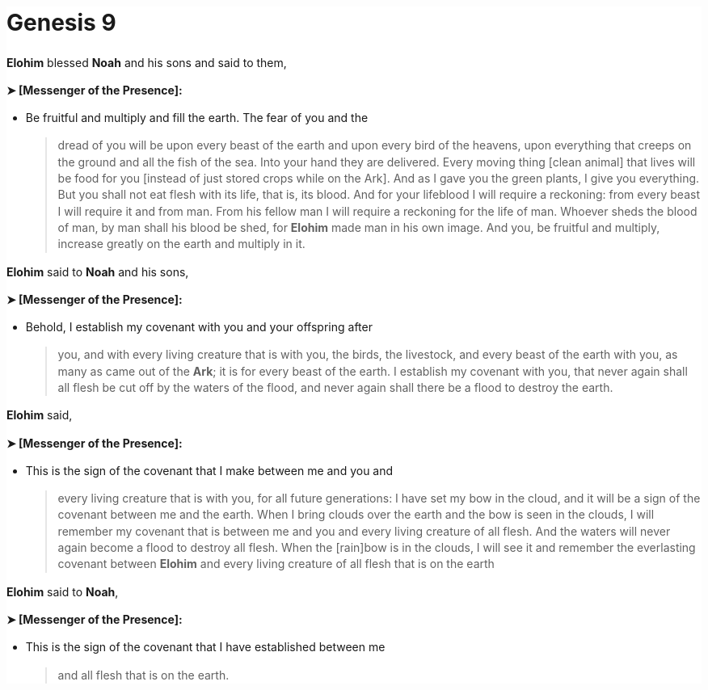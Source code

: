 # Genesis 9

**Elohim** blessed **Noah** and his sons and said to them,

**➤ \[Messenger of the Presence\]:**

-   Be fruitful and multiply and fill the earth. The fear of you and the
    > dread of you will be upon every beast of the earth and upon every
    > bird of the heavens, upon everything that creeps on the ground and
    > all the fish of the sea. Into your hand they are delivered. Every
    > moving thing \[clean animal\] that lives will be food for you
    > \[instead of just stored crops while on the Ark\]. And as I gave
    > you the green plants, I give you everything. But you shall not eat
    > flesh with its life, that is, its blood. And for your lifeblood I
    > will require a reckoning: from every beast I will require it and
    > from man. From his fellow man I will require a reckoning for the
    > life of man. Whoever sheds the blood of man, by man shall his
    > blood be shed, for **Elohim** made man in his own image. And you,
    > be fruitful and multiply, increase greatly on the earth and
    > multiply in it.

**Elohim** said to **Noah** and his sons,

**➤ \[Messenger of the Presence\]:**

-   Behold, I establish my covenant with you and your offspring after
    > you, and with every living creature that is with you, the birds,
    > the livestock, and every beast of the earth with you, as many as
    > came out of the **Ark**; it is for every beast of the earth. I
    > establish my covenant with you, that never again shall all flesh
    > be cut off by the waters of the flood, and never again shall there
    > be a flood to destroy the earth.

**Elohim** said,

**➤ \[Messenger of the Presence\]:**

-   This is the sign of the covenant that I make between me and you and
    > every living creature that is with you, for all future
    > generations: I have set my bow in the cloud, and it will be a sign
    > of the covenant between me and the earth. When I bring clouds over
    > the earth and the bow is seen in the clouds, I will remember my
    > covenant that is between me and you and every living creature of
    > all flesh. And the waters will never again become a flood to
    > destroy all flesh. When the \[rain\]bow is in the clouds, I will
    > see it and remember the everlasting covenant between **Elohim**
    > and every living creature of all flesh that is on the earth

**Elohim** said to **Noah**,

**➤ \[Messenger of the Presence\]:**

-   This is the sign of the covenant that I have established between me
    > and all flesh that is on the earth.
